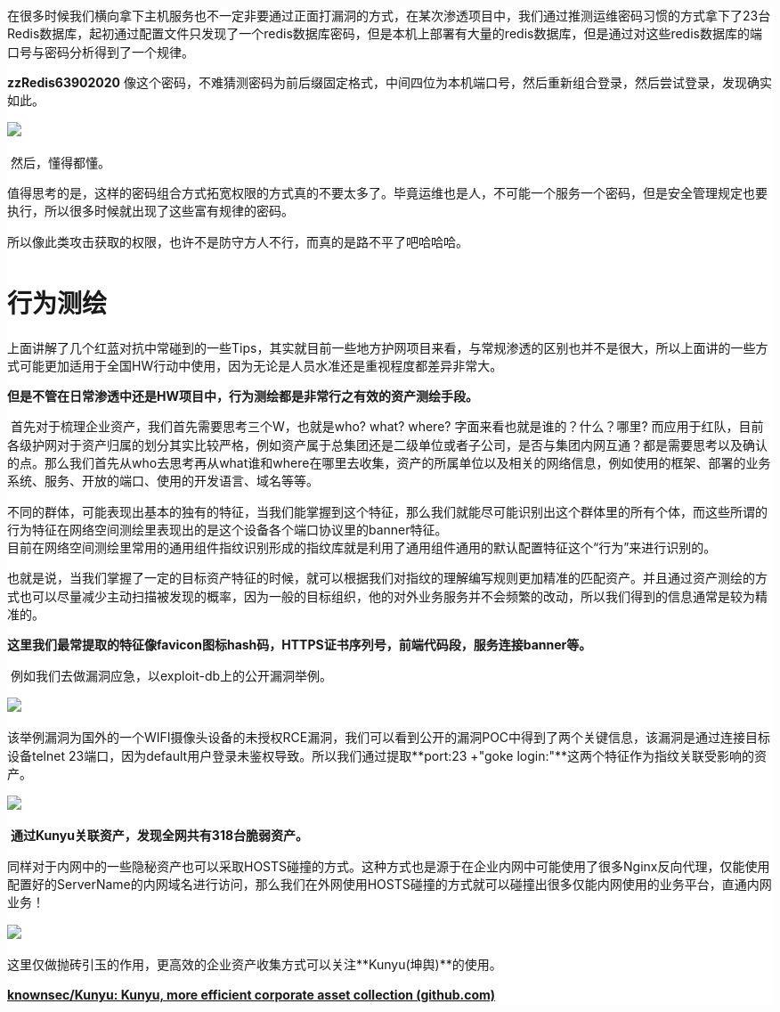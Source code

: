 ​ 在很多时候我们横向拿下主机服务也不一定非要通过正面打漏洞的方式，在某次渗透项目中，我们通过推测运维密码习惯的方式拿下了23台Redis数据库，起初通过配置文件只发现了一个redis数据库密码，但是本机上部署有大量的redis数据库，但是通过对这些redis数据库的端口号与密码分析得到了一个规律。

**zzRedis63902020** 像这个密码，不难猜测密码为前后缀固定格式，中间四位为本机端口号，然后重新组合登录，然后尝试登录，发现确实如此。

[![](https://shs3.b.qianxin.com/attack_forum/2021/10/attach-62a9b8e27779269245441841fc3b3046fcc91ff0.png)](https://shs3.b.qianxin.com/attack_forum/2021/10/attach-62a9b8e27779269245441841fc3b3046fcc91ff0.png)

​ 然后，懂得都懂。

​ 值得思考的是，这样的密码组合方式拓宽权限的方式真的不要太多了。毕竟运维也是人，不可能一个服务一个密码，但是安全管理规定也要执行，所以很多时候就出现了这些富有规律的密码。

​ 所以像此类攻击获取的权限，也许不是防守方人不行，而真的是路不平了吧哈哈哈。

行为测绘
====

​ 上面讲解了几个红蓝对抗中常碰到的一些Tips，其实就目前一些地方护网项目来看，与常规渗透的区别也并不是很大，所以上面讲的一些方式可能更加适用于全国HW行动中使用，因为无论是人员水准还是重视程度都差异非常大。

​ **但是不管在日常渗透中还是HW项目中，行为测绘都是非常行之有效的资产测绘手段。**

​ 首先对于梳理企业资产，我们首先需要思考三个W，也就是who? what? where? 字面来看也就是谁的？什么？哪里? 而应用于红队，目前各级护网对于资产归属的划分其实比较严格，例如资产属于总集团还是二级单位或者子公司，是否与集团内网互通？都是需要思考以及确认的点。那么我们首先从who去思考再从what谁和where在哪里去收集，资产的所属单位以及相关的网络信息，例如使用的框架、部署的业务系统、服务、开放的端口、使用的开发语言、域名等等。

​ 不同的群体，可能表现出基本的独有的特征，当我们能掌握到这个特征，那么我们就能尽可能识别出这个群体里的所有个体，而这些所谓的行为特征在网络空间测绘里表现出的是这个设备各个端口协议里的banner特征。  
​ 目前在网络空间测绘里常用的通用组件指纹识别形成的指纹库就是利用了通用组件通用的默认配置特征这个“行为”来进行识别的。

​ 也就是说，当我们掌握了一定的目标资产特征的时候，就可以根据我们对指纹的理解编写规则更加精准的匹配资产。并且通过资产测绘的方式也可以尽量减少主动扫描被发现的概率，因为一般的目标组织，他的对外业务服务并不会频繁的改动，所以我们得到的信息通常是较为精准的。

​ **这里我们最常提取的特征像favicon图标hash码，HTTPS证书序列号，前端代码段，服务连接banner等。**

​ 例如我们去做漏洞应急，以exploit-db上的公开漏洞举例。

[![](https://shs3.b.qianxin.com/attack_forum/2021/10/attach-28fa411b4c801d818addf3158b2c7ef184faaa9a.png)](https://shs3.b.qianxin.com/attack_forum/2021/10/attach-28fa411b4c801d818addf3158b2c7ef184faaa9a.png)

​ 该举例漏洞为国外的一个WIFI摄像头设备的未授权RCE漏洞，我们可以看到公开的漏洞POC中得到了两个关键信息，该漏洞是通过连接目标设备telnet 23端口，因为default用户登录未鉴权导致。所以我们通过提取**port:23 +"goke login:"**这两个特征作为指纹关联受影响的资产。

[![](https://shs3.b.qianxin.com/attack_forum/2021/10/attach-c413171830394672e8e3a22617a5c34d13a6353d.png)](https://shs3.b.qianxin.com/attack_forum/2021/10/attach-c413171830394672e8e3a22617a5c34d13a6353d.png)

​ **通过Kunyu关联资产，发现全网共有318台脆弱资产。**

​ 同样对于内网中的一些隐秘资产也可以采取HOSTS碰撞的方式。这种方式也是源于在企业内网中可能使用了很多Nginx反向代理，仅能使用配置好的ServerName的内网域名进行访问，那么我们在外网使用HOSTS碰撞的方式就可以碰撞出很多仅能内网使用的业务平台，直通内网业务！

[![](https://shs3.b.qianxin.com/attack_forum/2021/10/attach-f94f721f8de6fcb5c4e0eeb893d3936d47298924.png)](https://shs3.b.qianxin.com/attack_forum/2021/10/attach-f94f721f8de6fcb5c4e0eeb893d3936d47298924.png)

​ 这里仅做抛砖引玉的作用，更高效的企业资产收集方式可以关注**Kunyu(坤舆)**的使用。

**[knownsec/Kunyu: Kunyu, more efficient corporate asset collection (github.com)](https://github.com/knownsec/Kunyu)**
